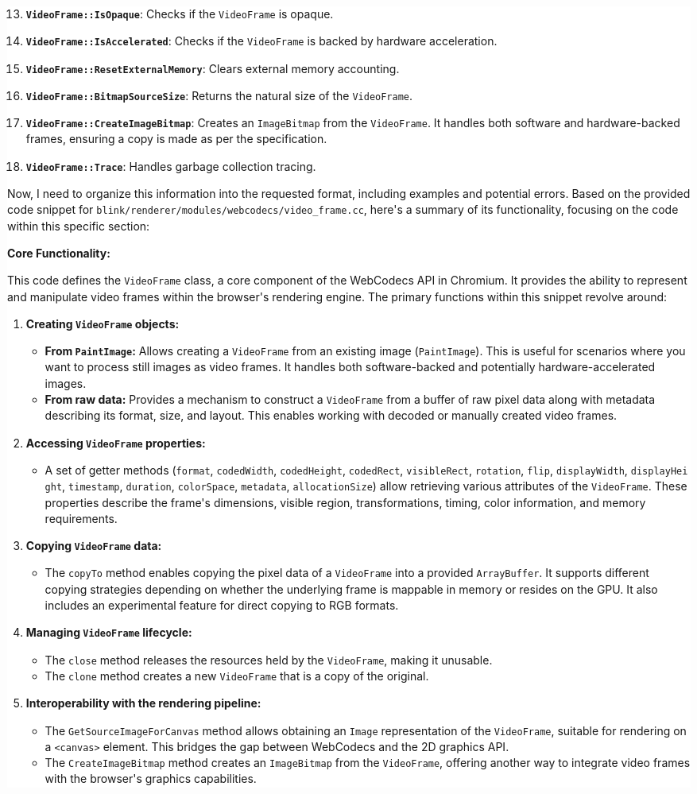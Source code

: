 13. **`VideoFrame::IsOpaque`**: Checks if the `VideoFrame` is opaque.

14. **`VideoFrame::IsAccelerated`**:  Checks if the `VideoFrame` is backed by hardware acceleration.

15. **`VideoFrame::ResetExternalMemory`**: Clears external memory accounting.

16. **`VideoFrame::BitmapSourceSize`**: Returns the natural size of the `VideoFrame`.

17. **`VideoFrame::CreateImageBitmap`**: Creates an `ImageBitmap` from the `VideoFrame`. It handles both software and hardware-backed frames, ensuring a copy is made as per the specification.

20. **`VideoFrame::Trace`**:  Handles garbage collection tracing.

Now, I need to organize this information into the requested format, including examples and potential errors.
Based on the provided code snippet for `blink/renderer/modules/webcodecs/video_frame.cc`, here's a summary of its functionality, focusing on the code within this specific section:

**Core Functionality:**

This code defines the `VideoFrame` class, a core component of the WebCodecs API in Chromium. It provides the ability to represent and manipulate video frames within the browser's rendering engine. The primary functions within this snippet revolve around:

1. **Creating `VideoFrame` objects:**
   - **From `PaintImage`:**  Allows creating a `VideoFrame` from an existing image (`PaintImage`). This is useful for scenarios where you want to process still images as video frames. It handles both software-backed and potentially hardware-accelerated images.
   - **From raw data:**  Provides a mechanism to construct a `VideoFrame` from a buffer of raw pixel data along with metadata describing its format, size, and layout. This enables working with decoded or manually created video frames.

2. **Accessing `VideoFrame` properties:**
   - A set of getter methods (`format`, `codedWidth`, `codedHeight`, `codedRect`, `visibleRect`, `rotation`, `flip`, `displayWidth`, `displayHeight`, `timestamp`, `duration`, `colorSpace`, `metadata`, `allocationSize`) allow retrieving various attributes of the `VideoFrame`. These properties describe the frame's dimensions, visible region, transformations, timing, color information, and memory requirements.

3. **Copying `VideoFrame` data:**
   - The `copyTo` method enables copying the pixel data of a `VideoFrame` into a provided `ArrayBuffer`. It supports different copying strategies depending on whether the underlying frame is mappable in memory or resides on the GPU. It also includes an experimental feature for direct copying to RGB formats.

4. **Managing `VideoFrame` lifecycle:**
   - The `close` method releases the resources held by the `VideoFrame`, making it unusable.
   - The `clone` method creates a new `VideoFrame` that is a copy of the original.

5. **Interoperability with the rendering pipeline:**
   - The `GetSourceImageForCanvas` method allows obtaining an `Image` representation of the `VideoFrame`, suitable for rendering on a `<canvas>` element. This bridges the gap between WebCodecs and the 2D graphics API.
   - The `CreateImageBitmap` method creates an `ImageBitmap` from the `VideoFrame`, offering another way to integrate video frames with the browser's graphics capabilities.
